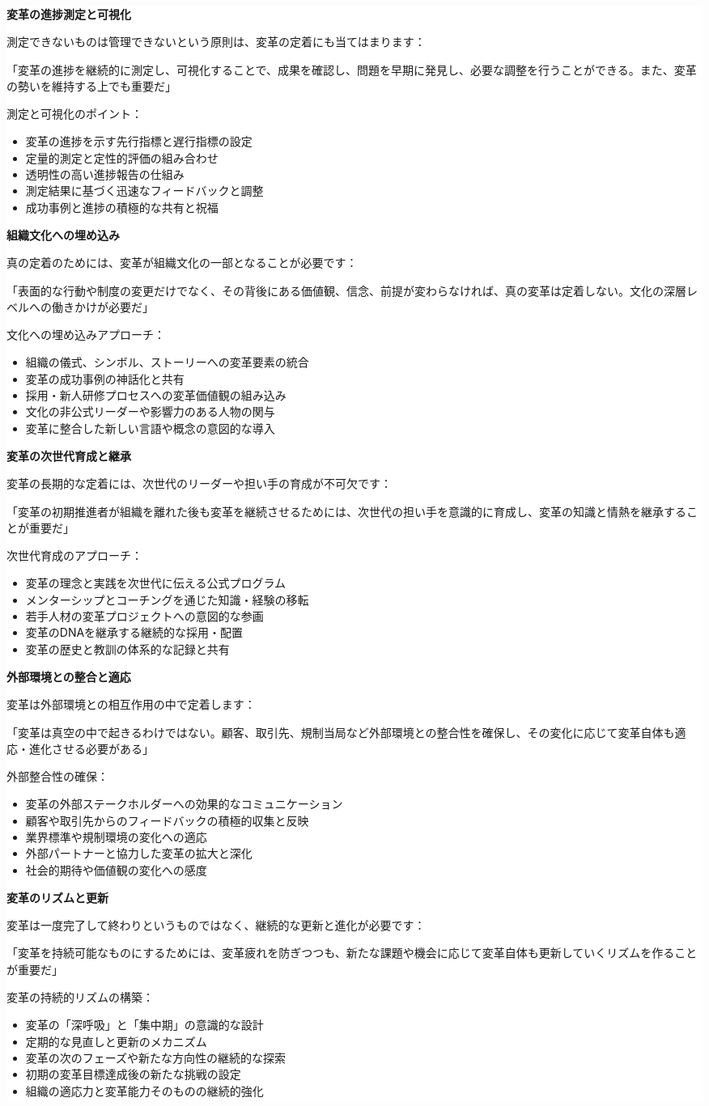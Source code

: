 **変革の進捗測定と可視化**

測定できないものは管理できないという原則は、変革の定着にも当てはまります：

「変革の進捗を継続的に測定し、可視化することで、成果を確認し、問題を早期に発見し、必要な調整を行うことができる。また、変革の勢いを維持する上でも重要だ」

測定と可視化のポイント：
- 変革の進捗を示す先行指標と遅行指標の設定
- 定量的測定と定性的評価の組み合わせ
- 透明性の高い進捗報告の仕組み
- 測定結果に基づく迅速なフィードバックと調整
- 成功事例と進捗の積極的な共有と祝福

**組織文化への埋め込み**

真の定着のためには、変革が組織文化の一部となることが必要です：

「表面的な行動や制度の変更だけでなく、その背後にある価値観、信念、前提が変わらなければ、真の変革は定着しない。文化の深層レベルへの働きかけが必要だ」

文化への埋め込みアプローチ：
- 組織の儀式、シンボル、ストーリーへの変革要素の統合
- 変革の成功事例の神話化と共有
- 採用・新人研修プロセスへの変革価値観の組み込み
- 文化の非公式リーダーや影響力のある人物の関与
- 変革に整合した新しい言語や概念の意図的な導入

**変革の次世代育成と継承**

変革の長期的な定着には、次世代のリーダーや担い手の育成が不可欠です：

「変革の初期推進者が組織を離れた後も変革を継続させるためには、次世代の担い手を意識的に育成し、変革の知識と情熱を継承することが重要だ」

次世代育成のアプローチ：
- 変革の理念と実践を次世代に伝える公式プログラム
- メンターシップとコーチングを通じた知識・経験の移転
- 若手人材の変革プロジェクトへの意図的な参画
- 変革のDNAを継承する継続的な採用・配置
- 変革の歴史と教訓の体系的な記録と共有

**外部環境との整合と適応**

変革は外部環境との相互作用の中で定着します：

「変革は真空の中で起きるわけではない。顧客、取引先、規制当局など外部環境との整合性を確保し、その変化に応じて変革自体も適応・進化させる必要がある」

外部整合性の確保：
- 変革の外部ステークホルダーへの効果的なコミュニケーション
- 顧客や取引先からのフィードバックの積極的収集と反映
- 業界標準や規制環境の変化への適応
- 外部パートナーと協力した変革の拡大と深化
- 社会的期待や価値観の変化への感度

**変革のリズムと更新**

変革は一度完了して終わりというものではなく、継続的な更新と進化が必要です：

「変革を持続可能なものにするためには、変革疲れを防ぎつつも、新たな課題や機会に応じて変革自体も更新していくリズムを作ることが重要だ」

変革の持続的リズムの構築：
- 変革の「深呼吸」と「集中期」の意識的な設計
- 定期的な見直しと更新のメカニズム
- 変革の次のフェーズや新たな方向性の継続的な探索
- 初期の変革目標達成後の新たな挑戦の設定
- 組織の適応力と変革能力そのものの継続的強化
